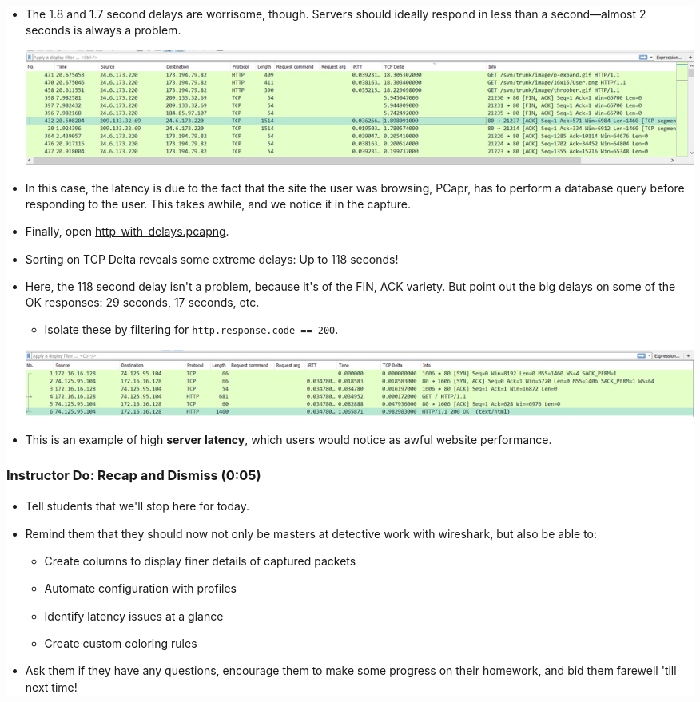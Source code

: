 - The 1.8 and 1.7 second delays are worrisome, though. Servers should ideally respond in less than a second—almost 2 seconds is always a problem.

  ![](Images/slow_server.png)

- In this case, the latency is due to the fact that the site the user was browsing, PCapr, has to perform a database query before responding to the user. This takes awhile, and we notice it in the capture.

- Finally, open [http_with_delays.pcapng](Activities/07-Par_Latency/Captures/http_with_delays.pcapng).

- Sorting on TCP Delta reveals some extreme delays: Up to 118 seconds!

- Here, the 118 second delay isn't a problem, because it's of the FIN, ACK variety. But point out the big delays on some of the OK responses: 29 seconds, 17 seconds, etc.

  - Isolate these by filtering for `http.response.code == 200`.

  ![](Images/server_latency.png)

- This is an example of high **server latency**, which users would notice as awful website performance.

### Instructor Do: Recap and Dismiss (0:05)

- Tell students that we'll stop here for today.

- Remind them that they should now not only be masters at detective work with wireshark, but also be able to:

  - Create columns to display finer details of captured packets

  - Automate configuration with profiles

  - Identify latency issues at a glance

  - Create custom coloring rules

- Ask them if they have any questions, encourage them to make some progress on their homework, and bid them farewell 'till next time!
